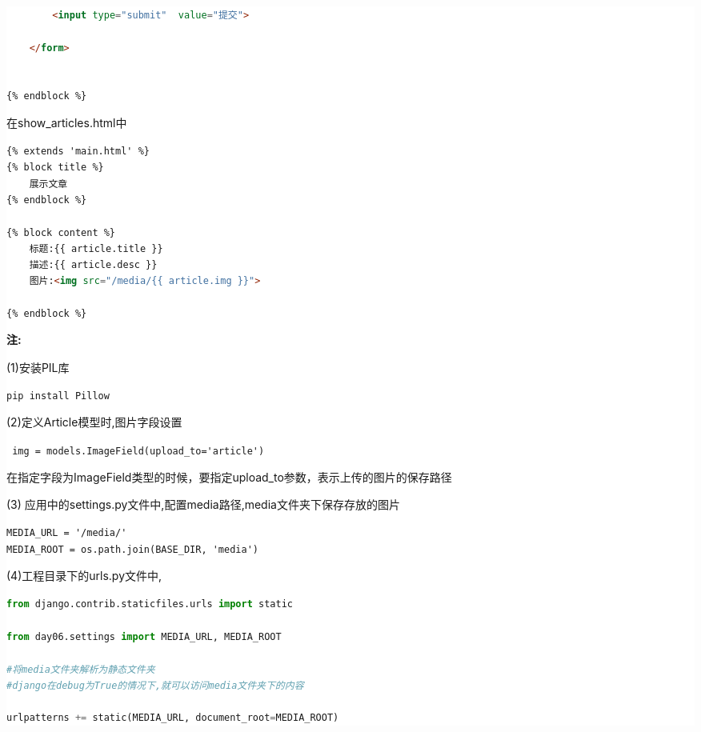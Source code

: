 ```html
        <input type="submit"  value="提交">

    </form>


{% endblock %}
```

  在show_articles.html中

```html
{% extends 'main.html' %}
{% block title %}
    展示文章
{% endblock %}

{% block content %}
    标题:{{ article.title }}
    描述:{{ article.desc }}
    图片:<img src="/media/{{ article.img }}">

{% endblock %}
```

**注:**

(1)安装PIL库

```
pip install Pillow
```

(2)定义Article模型时,图片字段设置

```
 img = models.ImageField(upload_to='article')
```

在指定字段为ImageField类型的时候，要指定upload_to参数，表示上传的图片的保存路径

(3) 应用中的settings.py文件中,配置media路径,media文件夹下保存存放的图片

```
MEDIA_URL = '/media/'
MEDIA_ROOT = os.path.join(BASE_DIR, 'media')
```

(4)工程目录下的urls.py文件中,

```python
from django.contrib.staticfiles.urls import static

from day06.settings import MEDIA_URL, MEDIA_ROOT

#将media文件夹解析为静态文件夹
#django在debug为True的情况下,就可以访问media文件夹下的内容

urlpatterns += static(MEDIA_URL, document_root=MEDIA_ROOT)
```
